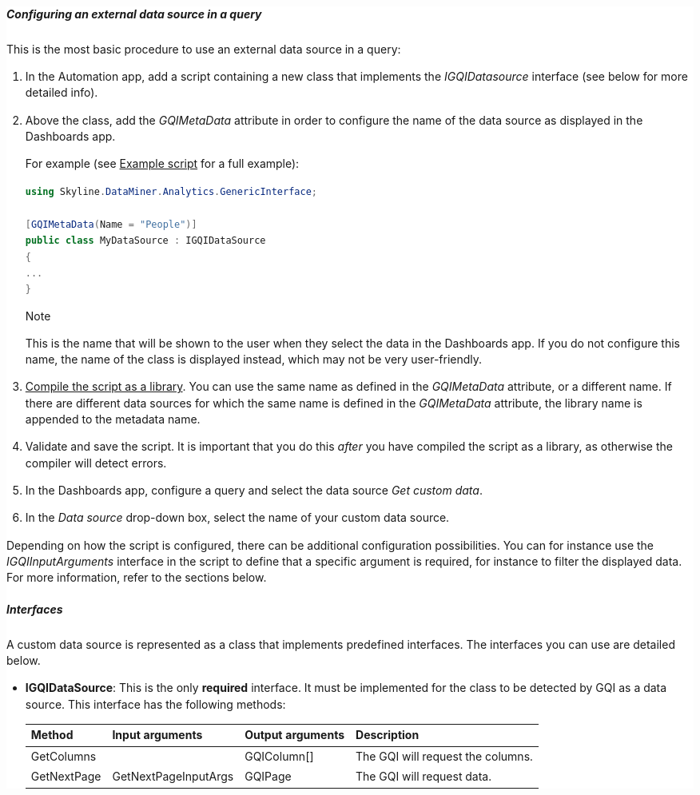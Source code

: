 ##### **Configuring an external data source in a query**

This is the most basic procedure to use an external data source in a query:

1. In the Automation app, add a script containing a new class that implements the *IGQIDatasource* interface (see below for more detailed info).

2. Above the class, add the *GQIMetaData* attribute in order to configure the name of the data source as displayed in the Dashboards app.

    For example (see [Example script](#example-script) for a full example):

    ```csharp
    using Skyline.DataMiner.Analytics.GenericInterface;

    [GQIMetaData(Name = "People")]
    public class MyDataSource : IGQIDataSource
    {
    ...
    }
    ```

    > [!NOTE]
    > This is the name that will be shown to the user when they select the data in the Dashboards app. If you do not configure this name, the name of the class is displayed instead, which may not be very user-friendly.

3. [Compile the script as a library](https://docs.dataminer.services/user-guide/Advanced_Modules/Automation/Using_CSharp/Compiling_a_CSharp_code_block_as_a_library.html#compiling-the-library). You can use the same name as defined in the *GQIMetaData* attribute, or a different name. If there are different data sources for which the same name is defined in the *GQIMetaData* attribute, the library name is appended to the metadata name.

4. Validate and save the script. It is important that you do this *after* you have compiled the script as a library, as otherwise the compiler will detect errors.

5. In the Dashboards app, configure a query and select the data source *Get custom data*.

6. In the *Data source* drop-down box, select the name of your custom data source.

Depending on how the script is configured, there can be additional configuration possibilities. You can for instance use the *IGQIInputArguments* interface in the script to define that a specific argument is required, for instance to filter the displayed data. For more information, refer to the sections below.

##### Interfaces

A custom data source is represented as a class that implements predefined interfaces. The interfaces you can use are detailed below.

- **IGQIDataSource**: This is the only **required** interface. It must be implemented for the class to be detected by GQI as a data source. This interface has the following methods:

    | Method    | Input arguments       | Output arguments | Description                       |
    |-------------|-----------------------|------------------|-----------------------------------|
    | GetColumns  |                       | GQIColumn\[\]    | The GQI will request the columns. |
    | GetNextPage | GetNextPageInputArgs | GQIPage          | The GQI will request data.        |
